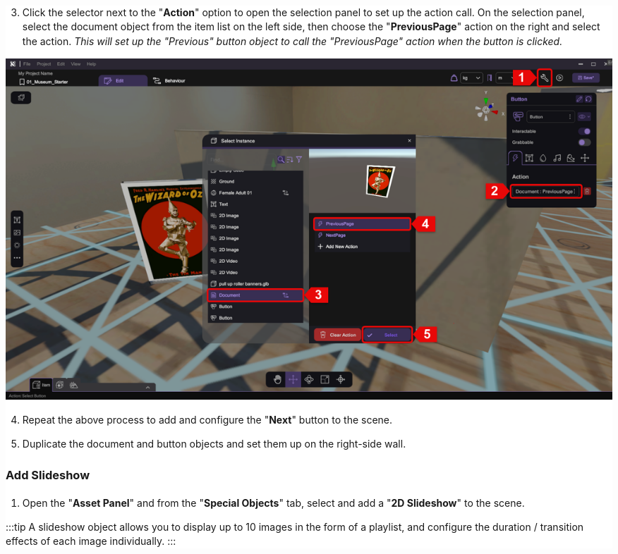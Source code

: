 3.  Click the selector next to the "**Action**" option to open the selection panel to set up the action call. On the selection panel, select the document object from the item list on the left side, then choose the "**PreviousPage**" action on the right and select the action. *This will set up the "Previous" button object to call the "PreviousPage" action when the button is clicked.*

![](/img/Tutorial/Museum/17.png)

4.  Repeat the above process to add and configure the "**Next**" button to the scene.

5.  Duplicate the document and button objects and set them up on the right-side wall.

### Add Slideshow

1.  Open the "**Asset Panel**" and from the "**Special Objects**" tab, select and add a "**2D Slideshow**" to the scene. 

:::tip
A slideshow object allows you to display up to 10 images in the form of a playlist, and configure the duration / transition effects of each image individually.
:::
